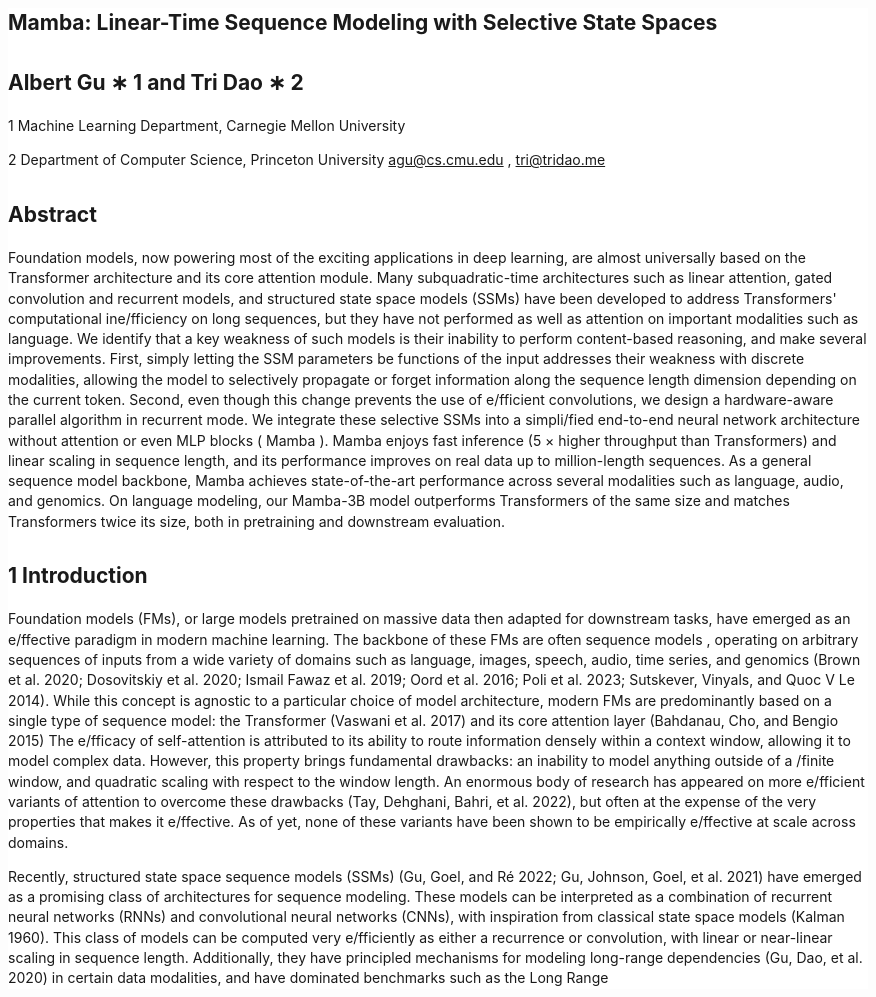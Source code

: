 ## Mamba: Linear-Time Sequence Modeling with Selective State Spaces

## Albert Gu ∗ 1 and Tri Dao ∗ 2

1 Machine Learning Department, Carnegie Mellon University

2 Department of Computer Science, Princeton University agu@cs.cmu.edu , tri@tridao.me

## Abstract

Foundation models, now powering most of the exciting applications in deep learning, are almost universally based on the Transformer architecture and its core attention module. Many subquadratic-time architectures such as linear attention, gated convolution and recurrent models, and structured state space models (SSMs) have been developed to address Transformers' computational ine/fficiency on long sequences, but they have not performed as well as attention on important modalities such as language. We identify that a key weakness of such models is their inability to perform content-based reasoning, and make several improvements. First, simply letting the SSM parameters be functions of the input addresses their weakness with discrete modalities, allowing the model to selectively propagate or forget information along the sequence length dimension depending on the current token. Second, even though this change prevents the use of e/fficient convolutions, we design a hardware-aware parallel algorithm in recurrent mode. We integrate these selective SSMs into a simpli/fied end-to-end neural network architecture without attention or even MLP blocks ( Mamba ). Mamba enjoys fast inference (5 × higher throughput than Transformers) and linear scaling in sequence length, and its performance improves on real data up to million-length sequences. As a general sequence model backbone, Mamba achieves state-of-the-art performance across several modalities such as language, audio, and genomics. On language modeling, our Mamba-3B model outperforms Transformers of the same size and matches Transformers twice its size, both in pretraining and downstream evaluation.

## 1 Introduction

Foundation models (FMs), or large models pretrained on massive data then adapted for downstream tasks, have emerged as an e/ffective paradigm in modern machine learning. The backbone of these FMs are often sequence models , operating on arbitrary sequences of inputs from a wide variety of domains such as language, images, speech, audio, time series, and genomics (Brown et al. 2020; Dosovitskiy et al. 2020; Ismail Fawaz et al. 2019; Oord et al. 2016; Poli et al. 2023; Sutskever, Vinyals, and Quoc V Le 2014). While this concept is agnostic to a particular choice of model architecture, modern FMs are predominantly based on a single type of sequence model: the Transformer (Vaswani et al. 2017) and its core attention layer (Bahdanau, Cho, and Bengio 2015) The e/fficacy of self-attention is attributed to its ability to route information densely within a context window, allowing it to model complex data. However, this property brings fundamental drawbacks: an inability to model anything outside of a /finite window, and quadratic scaling with respect to the window length. An enormous body of research has appeared on more e/fficient variants of attention to overcome these drawbacks (Tay, Dehghani, Bahri, et al. 2022), but often at the expense of the very properties that makes it e/ffective. As of yet, none of these variants have been shown to be empirically e/ffective at scale across domains.

Recently, structured state space sequence models (SSMs) (Gu, Goel, and Ré 2022; Gu, Johnson, Goel, et al. 2021) have emerged as a promising class of architectures for sequence modeling. These models can be interpreted as a combination of recurrent neural networks (RNNs) and convolutional neural networks (CNNs), with inspiration from classical state space models (Kalman 1960). This class of models can be computed very e/fficiently as either a recurrence or convolution, with linear or near-linear scaling in sequence length. Additionally, they have principled mechanisms for modeling long-range dependencies (Gu, Dao, et al. 2020) in certain data modalities, and have dominated benchmarks such as the Long Range
